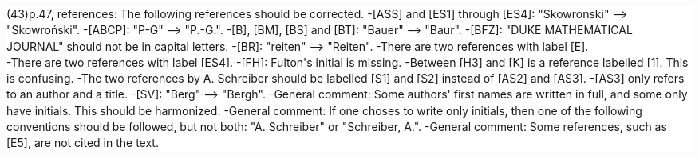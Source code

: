 (43)p.47, references: The following references should be corrected.
  -[ASS] and [ES1] through [ES4]: "Skowronski" --> "Skowroński".
  -[ABCP]: "P-G" --> "P.-G.".
  -[B], [BM], [BS] and [BT]: "Bauer" --> "Baur".
  -[BFZ]: "DUKE MATHEMATICAL JOURNAL" should not be in capital letters.
  -[BR]: "reiten" --> "Reiten".
  -There are two references with label [E].  
  -There are two references with label [ES4].
  -[FH]: Fulton's initial is missing.
  -Between [H3] and [K] is a reference labelled [1].  This is confusing.
  -The two references by A. Schreiber should be labelled [S1] and [S2] instead of [AS2] and [AS3].
  -[AS3] only refers to an author and a title.
  -[SV]: "Berg" --> "Bergh".
  -General comment: Some authors' first names are written in full, and some only have initials.  This should be harmonized.
  -General comment: If one choses to write only initials, then one of the following conventions should be followed, but not both: "A. Schreiber" or "Schreiber, A.".
  -General comment: Some references, such as [E5], are not cited in the text.

